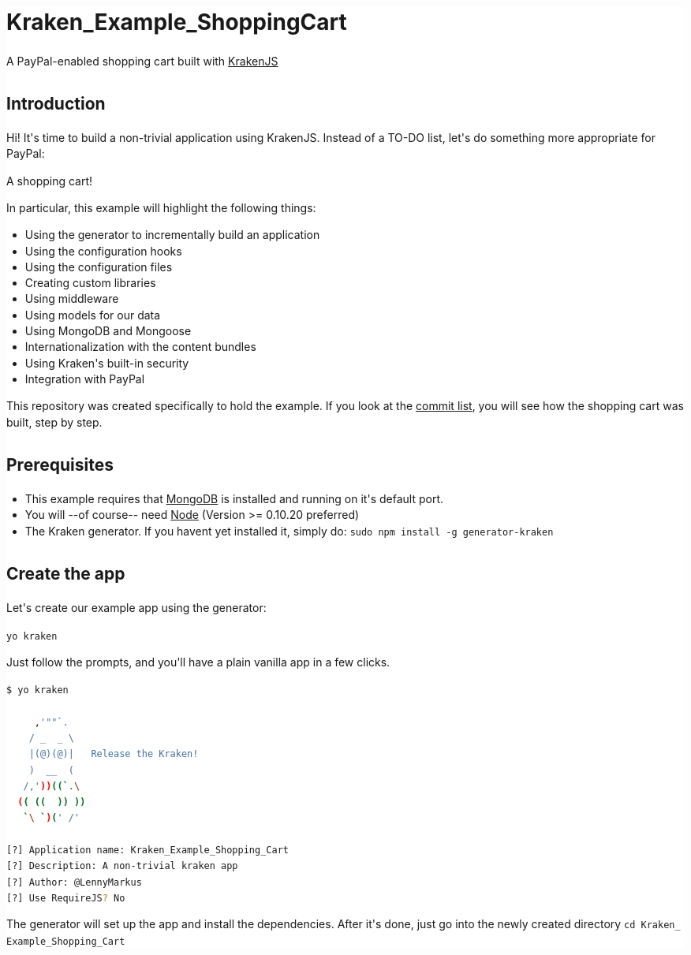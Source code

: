 # Kraken_Example_ShoppingCart
A PayPal-enabled shopping cart built with [KrakenJS](http://www.krakenjs.com)

## Introduction
Hi!
It's time to build a non-trivial application using KrakenJS. Instead of a TO-DO list, let's do something more appropriate for PayPal:

A shopping cart!

In particular, this example will highlight the following things:

* Using the generator to incrementally build an application
* Using the configuration hooks
* Using the configuration files
* Creating custom libraries
* Using middleware
* Using models for our data
* Using MongoDB and Mongoose
* Internationalization with the content bundles
* Using Kraken's built-in security
* Integration with PayPal

This repository was created specifically to hold the example. If you look at the [commit list](https://github.com/lmarkus/Kraken_Example_Shopping_Cart/commits/master), you will see
how the shopping cart was built, step by step.

## Prerequisites
* This example requires that [MongoDB](http://www.mongodb.org/downloads) is installed and running on it's default port.
* You will --of course-- need [Node](http://nodejs.org) (Version >= 0.10.20 preferred)
* The Kraken generator. If you havent yet installed it, simply do: `sudo npm install -g generator-kraken`

## Create the app
Let's create our example app using the generator:

`yo kraken`

Just follow the prompts, and you'll have a plain vanilla app in a few clicks.

```bash
$ yo kraken

     ,'""`.
    / _  _ \
    |(@)(@)|   Release the Kraken!
    )  __  (
   /,'))((`.\
  (( ((  )) ))
   `\ `)(' /'

[?] Application name: Kraken_Example_Shopping_Cart
[?] Description: A non-trivial kraken app
[?] Author: @LennyMarkus
[?] Use RequireJS? No

```
The generator will set up the app and install the dependencies. After it's done, just go into the newly created directory
`cd Kraken_Example_Shopping_Cart`
